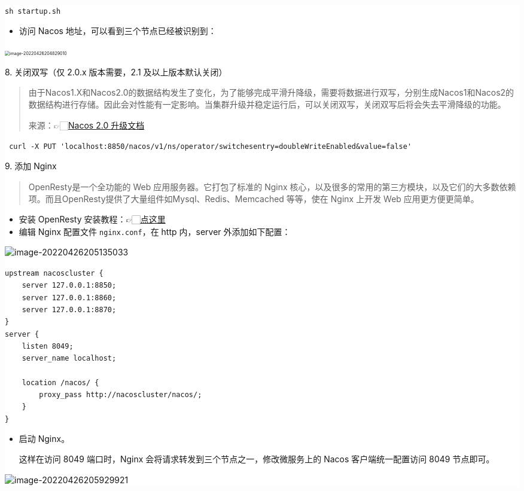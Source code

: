 ```
sh startup.sh
```

+ 访问 Nacos 地址，可以看到三个节点已经被识别到：

<img src="https://blog.caowei.xyz/blog/202204262356318.png" alt="image-20220426204829010" style="zoom:50%;" />

8\. 关闭双写（仅 2.0.x 版本需要，2.1 及以上版本默认关闭）

> 由于Nacos1.X和Nacos2.0的数据结构发生了变化，为了能够完成平滑升降级，需要将数据进行双写，分别生成Nacos1和Nacos2的数据结构进行存储。因此会对性能有一定影响。当集群升级并稳定运行后，可以关闭双写，关闭双写后将会失去平滑降级的功能。
>
> 来源：👉🏻[Nacos 2.0 升级文档](https://nacos.io/zh-cn/docs/2.0.0-upgrading.html)

```shell
 curl -X PUT 'localhost:8850/nacos/v1/ns/operator/switchesentry=doubleWriteEnabled&value=false'
```

9\. 添加 Nginx

> OpenResty是一个全功能的 Web 应用服务器。它打包了标准的 Nginx 核心，以及很多的常用的第三方模块，以及它们的大多数依赖项。而且OpenResty提供了大量组件如Mysql、Redis、Memcached 等等，使在 Nginx 上开发 Web 应用更方便更简单。

+ 安装 OpenResty 安装教程：👉🏻[点这里](https://openresty.org/cn/installation.html)
+ 编辑 Nginx 配置文件 `nginx.conf`，在 http 内，server 外添加如下配置：

![image-20220426205135033](https://blog.caowei.xyz/blog/202204262051964.png)

```properties
upstream nacoscluster {
	server 127.0.0.1:8850;
	server 127.0.0.1:8860;
	server 127.0.0.1:8870;
}
server {
    listen 8049;
    server_name localhost;

    location /nacos/ {
        proxy_pass http://nacoscluster/nacos/;
    }
}
```

+ 启动 Nginx。

  这样在访问 8049 端口时，Nginx 会将请求转发到三个节点之一，修改微服务上的 Nacos 客户端统一配置访问 8049 节点即可。

![image-20220426205929921](https://blog.caowei.xyz/blog/202204262059425.png)
